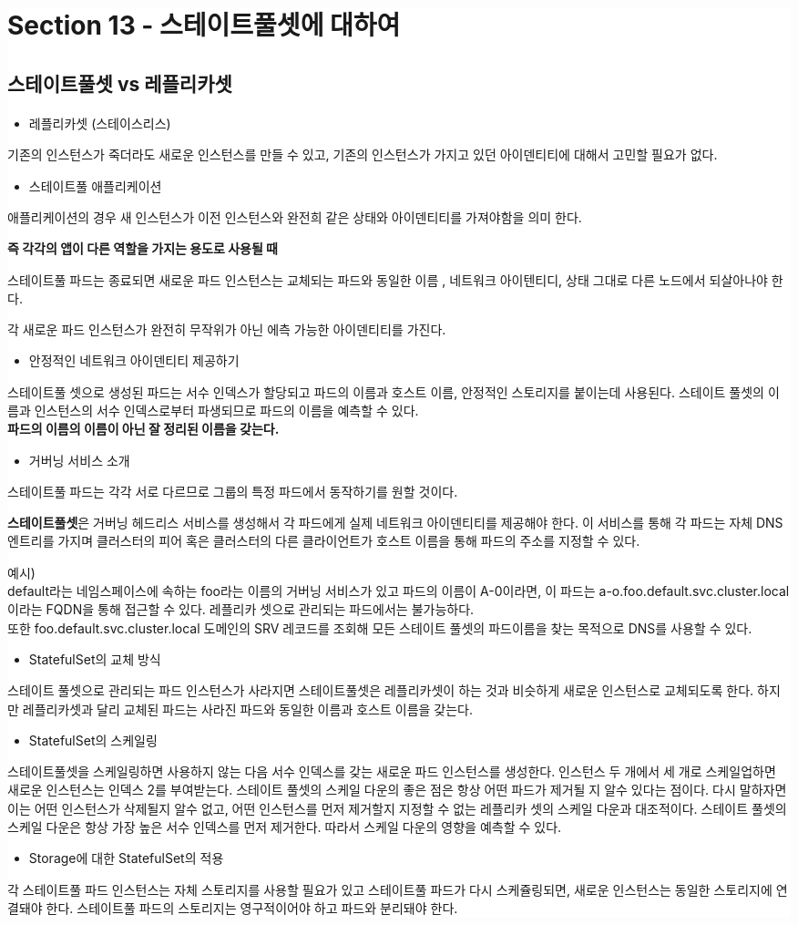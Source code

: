# Section 13 - 스테이트풀셋에 대하여 

## 스테이트풀셋 vs 레플리카셋

- 레플리카셋 (스테이스리스)

기존의 인스턴스가 죽더라도 새로운 인스턴스를 만들 수 있고,
기존의 인스턴스가 가지고 있던 아이덴티티에 대해서 고민할 필요가 없다.

- 스테이트풀 애플리케이션

애플리케이션의 경우 새 인스턴스가 이전 인스턴스와 완전희 같은 상태와 아이덴티티를 가져야함을 의미 한다.

**즉 각각의 앱이 다른 역할을 가지는 용도로 사용될 때**

스테이트풀 파드는 종료되면 새로운 파드 인스턴스는 교체되는 파드와 동일한 이름 , 네트워크 아이텐티디, 상태 그대로 다른 노드에서 되살아나야 한다.

각 새로운 파드 인스턴스가 완전히 무작위가 아닌 에측 가능한 아이덴티티를 가진다.

- 안정적인 네트워크 아이덴티티 제공하기

스테이트풀 셋으로 생성된 파드는 서수 인덱스가 할당되고 파드의 이름과 호스트 이름, 안정적인 스토리지를 붙이는데 사용된다. 스테이트 풀셋의 이름과 인스턴스의 서수 인덱스로부터 파생되므로 파드의 이름을 예측할 수 있다.  
**파드의 이름의 이름이 아닌 잘 정리된 이름을 갖는다.**

- 거버닝 서비스 소개

스테이트풀 파드는 각각 서로 다르므로 그룹의 특정 파드에서 동작하기를 원할 것이다.

**스테이트풀셋**은 거버닝 헤드리스 서비스를 생성해서 각 파드에게 실제 네트워크 아이덴티티를 제공해야 한다.
이 서비스를 통해 각 파드는 자체 DNS 엔트리를 가지며 클러스터의 피어 혹은 클러스터의 다른 클라이언트가 호스트
이름을 통해 파드의 주소를 지정할 수 있다.


예시)  
default라는 네임스페이스에 속하는 foo라는 이름의 거버닝 서비스가 있고 파드의 이름이 A-0이라면, 이 파드는 a-o.foo.default.svc.cluster.local 이라는
FQDN을 통해 접근할 수 있다. 레플리카 셋으로 관리되는 파드에서는 불가능하다.  
또한 foo.default.svc.cluster.local 도메인의 SRV 레코드를 조회해 모든 스테이트 풀셋의 파드이름을 찾는 목적으로 DNS를 사용할 수 있다.

- StatefulSet의 교체 방식

스테이트 풀셋으로 관리되는 파드 인스턴스가 사라지면 스테이트풀셋은 레플리카셋이 하는 것과 비슷하게 새로운 인스턴스로 교체되도록 한다. 하지만 레플리카셋과 달리 교체된 파드는 사라진 파드와 동일한 이름과 호스트 이름을 갖는다.

- StatefulSet의 스케일링

스테이트풀셋을 스케일링하면 사용하지 않는 다음 서수 인덱스를 갖는 새로운 파드 인스턴스를 생성한다.
인스턴스 두 개에서 세 개로 스케일업하면 새로운 인스턴스는 인덱스 2를 부여받는다.
스테이트 풀셋의 스케일 다운의 좋은 점은 항상 어떤 파드가 제거될 지 알수 있다는 점이다. 다시 말하자면
이는 어떤 인스턴스가 삭제될지 알수 없고, 어떤 인스턴스를 먼저 제거할지 지정할 수 없는 레플리카 셋의 스케일 다운과
대조적이다. 스테이트 풀셋의 스케일 다운은 항상 가장 높은 서수 인덱스를 먼저 제거한다. 따라서 스케일 다운의 영향을 예측할 수 있다.

- Storage에 대한 StatefulSet의 적용

각 스테이트풀 파드 인스턴스는 자체 스토리지를 사용할 필요가 있고 스테이트풀 파드가 다시 스케쥴링되면,
새로운 인스턴스는 동일한 스토리지에 연결돼야 한다. 스테이트풀 파드의 스토리지는 영구적이어야 하고 파드와
분리돼야 한다.
